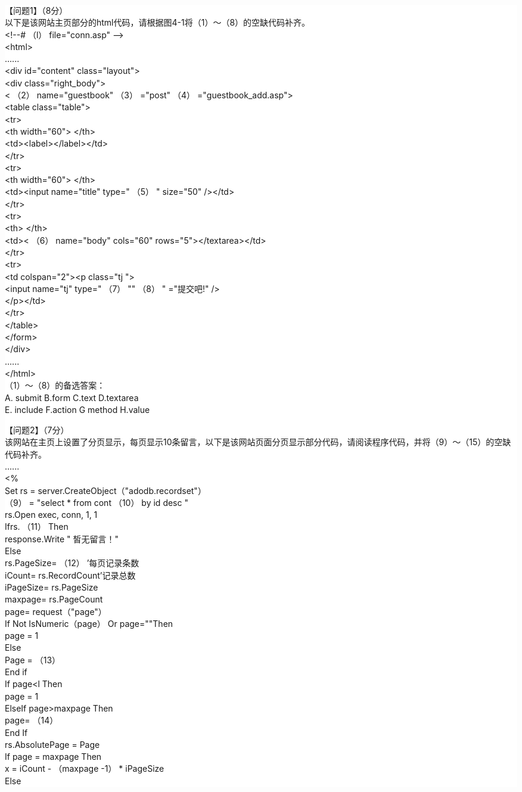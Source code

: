【问题1】（8分）  
以下是该网站主页部分的html代码，请根据图4-1将（1）～（8）的空缺代码补齐。  
&lt;!--\# （l） file="conn.asp" --&gt;  
&lt;html&gt;  
......  
&lt;div id="content" class="layout"&gt;  
&lt;div class="right\_body"&gt;  
&lt; （2） name="guestbook" （3） ="post" （4） ="guestbook\_add.asp"&gt;  
&lt;table class="table"&gt;  
&lt;tr&gt;  
&lt;th width="60"&gt;&nbsp;&lt;/th&gt;  
&lt;td&gt;&lt;label&gt;&lt;/label&gt;&lt;/td&gt;  
&lt;/tr&gt;  
&lt;tr&gt;  
&lt;th width="60"&gt;&nbsp;&lt;/th&gt;  
&lt;td&gt;&lt;input name="title" type=" （5） " size="50" /&gt;&lt;/td&gt;  
&lt;/tr&gt;  
&lt;tr&gt;  
&lt;th&gt;&nbsp;&lt;/th&gt;  
&lt;td&gt;&lt; （6） name="body" cols="60" rows="5"&gt;&lt;/textarea&gt;&lt;/td&gt;  
&lt;/tr&gt;  
&lt;tr&gt;  
&lt;td colspan="2"&gt;&lt;p class="tj "&gt;  
&lt;input name="tj" type=" （7） "" （8） " ="提交吧!" /&gt;  
&lt;/p&gt;&lt;/td&gt;  
&lt;/tr&gt;  
&lt;/table&gt;  
&lt;/form&gt;  
&lt;/div&gt;  
......  
&lt;/html&gt;  
（1）～（8）的备选答案：  
A. submit B.form C.text D.textarea  
E. include F.action G method H.value  
  
【问题2】（7分）  
该网站在主页上设置了分页显示，每页显示10条留言，以下是该网站页面分页显示部分代码，请阅读程序代码，并将（9）～（15）的空缺代码补齐。  
......  
&lt;%  
Set rs = server.CreateObject（"adodb.recordset"）  
（9） = "select \* from cont （10） by id desc "  
rs.Open exec, conn, 1, 1  
Ifrs. （11） Then  
response.Write "&nbsp;皙无留言！"  
Else  
rs.PageSize= （12） ’每页记录条数  
iCount= rs.RecordCount’记录总数  
iPageSize= rs.PageSize  
maxpage= rs.PageCount  
page= request（"page"）  
If Not IsNumeric（page） Or page=""Then  
page = 1  
Else  
Page = （13）  
End if  
If page&lt;l Then  
page = 1  
ElseIf page&gt;maxpage Then  
page= （14）  
End If  
rs.AbsolutePage = Page  
If page = maxpage Then  
x = iCount - （maxpage -1） \* iPageSize  
Else  